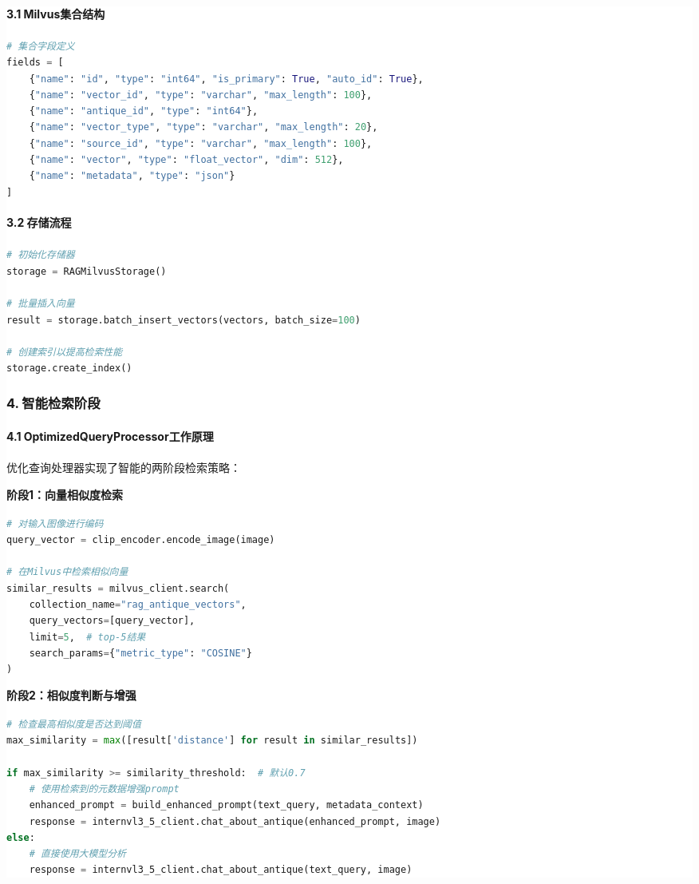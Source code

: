 #### 3.1 Milvus集合结构

```python
# 集合字段定义
fields = [
    {"name": "id", "type": "int64", "is_primary": True, "auto_id": True},
    {"name": "vector_id", "type": "varchar", "max_length": 100},
    {"name": "antique_id", "type": "int64"},
    {"name": "vector_type", "type": "varchar", "max_length": 20},
    {"name": "source_id", "type": "varchar", "max_length": 100},
    {"name": "vector", "type": "float_vector", "dim": 512},
    {"name": "metadata", "type": "json"}
]
```

#### 3.2 存储流程

```python
# 初始化存储器
storage = RAGMilvusStorage()

# 批量插入向量
result = storage.batch_insert_vectors(vectors, batch_size=100)

# 创建索引以提高检索性能
storage.create_index()
```

### 4. 智能检索阶段

#### 4.1 OptimizedQueryProcessor工作原理

优化查询处理器实现了智能的两阶段检索策略：

**阶段1：向量相似度检索**
```python
# 对输入图像进行编码
query_vector = clip_encoder.encode_image(image)

# 在Milvus中检索相似向量
similar_results = milvus_client.search(
    collection_name="rag_antique_vectors",
    query_vectors=[query_vector],
    limit=5,  # top-5结果
    search_params={"metric_type": "COSINE"}
)
```

**阶段2：相似度判断与增强**
```python
# 检查最高相似度是否达到阈值
max_similarity = max([result['distance'] for result in similar_results])

if max_similarity >= similarity_threshold:  # 默认0.7
    # 使用检索到的元数据增强prompt
    enhanced_prompt = build_enhanced_prompt(text_query, metadata_context)
    response = internvl3_5_client.chat_about_antique(enhanced_prompt, image)
else:
    # 直接使用大模型分析
    response = internvl3_5_client.chat_about_antique(text_query, image)
```
